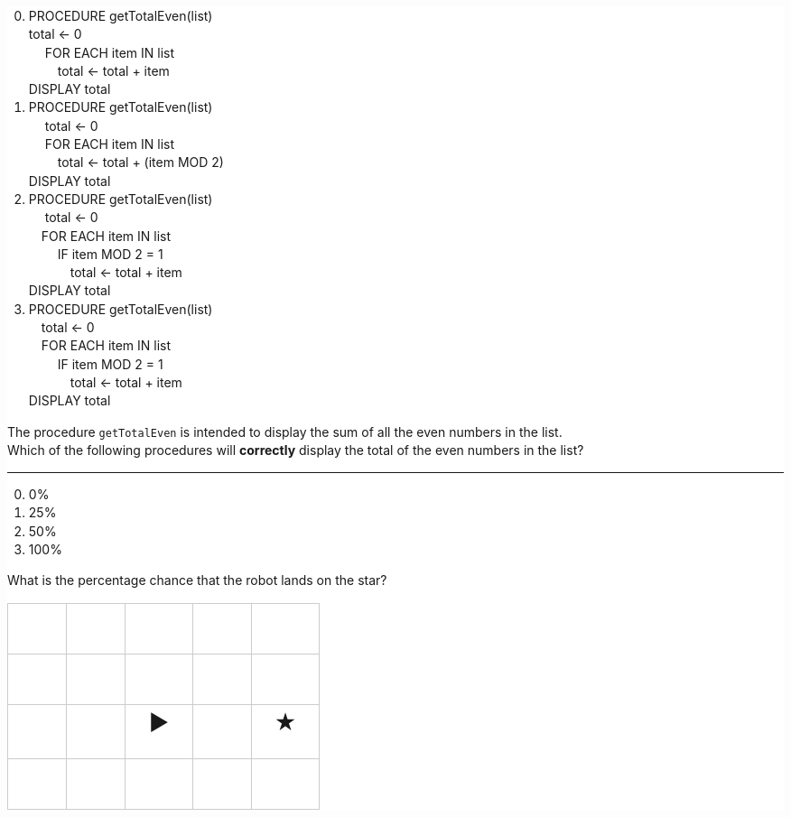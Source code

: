 
0. PROCEDURE getTotalEven(list)  
    total ← 0  
    FOR EACH item IN list  
        total ← total + item  
    DISPLAY total  
0. PROCEDURE getTotalEven(list)  
    total ← 0  
    FOR EACH item IN list  
     total ← total + (item MOD 2)  
    DISPLAY total  
1. PROCEDURE getTotalEven(list)  
    total ← 0  
     FOR EACH item IN list  
        IF item MOD 2 = 1  
         total ← total + item  
    DISPLAY total  
0. PROCEDURE getTotalEven(list)  
     total ← 0  
     FOR EACH item IN list  
     IF item MOD 2 = 1  
      total ← total + item  
     DISPLAY total  

The procedure `getTotalEven` is intended to display the sum of all the even numbers in the list.  
Which of the following procedures will **correctly** display the total of the even numbers in the list?

---

0. 0%  
0. 25%  
1. 50%  
0. 100%  

What is the percentage chance that the robot lands on the star?
<table style="border-collapse: collapse; text-align: center;">
  <tbody>
    <tr>
      <td style="width: 50px; height: 50px; border: 1px solid #ccc;"></td>
      <td style="width: 50px; height: 50px; border: 1px solid #ccc;"></td>
      <td style="width: 50px; height: 50px; border: 1px solid #ccc;"></td>
      <td style="width: 50px; height: 50px; border: 1px solid #ccc;"></td>
      <td style="width: 50px; height: 50px; border: 1px solid #ccc;"></td>
    </tr>
    <tr>
      <td style="width: 50px; height: 50px; border: 1px solid #ccc;"></td>
      <td style="width: 50px; height: 50px; border: 1px solid #ccc;"></td>
      <td style="width: 50px; height: 50px; border: 1px solid #ccc;"></td>
      <td style="width: 50px; height: 50px; border: 1px solid #ccc;"></td>
      <td style="width: 50px; height: 50px; border: 1px solid #ccc;"></td>
    </tr>
    <tr>
      <td style="width: 50px; height: 50px; border: 1px solid #ccc;"></td>
      <td style="width: 50px; height: 50px; border: 1px solid #ccc;"></td>
      <td style="width: 50px; height: 50px; border: 1px solid #ccc; font-size: 24px;">▶️</td> <!-- 로봇 -->
      <td style="width: 50px; height: 50px; border: 1px solid #ccc;"></td>
      <td style="width: 50px; height: 50px; border: 1px solid #ccc; font-size: 24px;">★</td> <!-- 별 -->
    </tr>
    <tr>
      <td style="width: 50px; height: 50px; border: 1px solid #ccc;"></td>
      <td style="width: 50px; height: 50px; border: 1px solid #ccc;"></td>
      <td style="width: 50px; height: 50px; border: 1px solid #ccc;"></td>
      <td style="width: 50px; height: 50px; border: 1px solid #ccc;"></td>
      <td style="width: 50px; height: 50px; border: 1px solid #ccc;"></td>
    </tr>